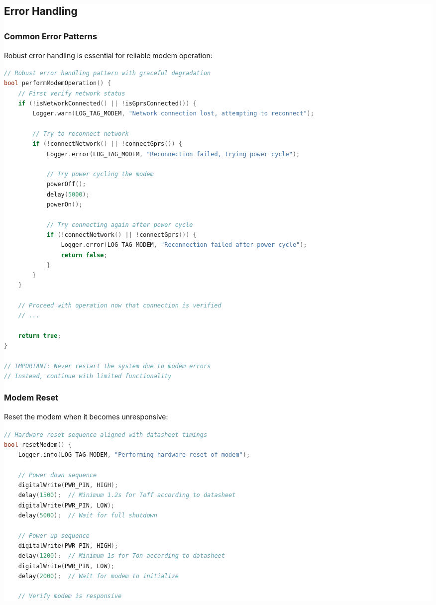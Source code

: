 ```cpp
```

## Error Handling

### Common Error Patterns

Robust error handling is essential for reliable modem operation:

```cpp
// Robust error handling pattern with graceful degradation
bool performModemOperation() {
    // First verify network status
    if (!isNetworkConnected() || !isGprsConnected()) {
        Logger.warn(LOG_TAG_MODEM, "Network connection lost, attempting to reconnect");
        
        // Try to reconnect network
        if (!connectNetwork() || !connectGprs()) {
            Logger.error(LOG_TAG_MODEM, "Reconnection failed, trying power cycle");
            
            // Try power cycling the modem
            powerOff();
            delay(5000);
            powerOn();
            
            // Try connecting again after power cycle
            if (!connectNetwork() || !connectGprs()) {
                Logger.error(LOG_TAG_MODEM, "Reconnection failed after power cycle");
                return false;
            }
        }
    }
    
    // Proceed with operation now that connection is verified
    // ...
    
    return true;
}

// IMPORTANT: Never restart the system due to modem errors
// Instead, continue with limited functionality
```

### Modem Reset

Reset the modem when it becomes unresponsive:

```cpp
// Hardware reset sequence aligned with datasheet timings
bool resetModem() {
    Logger.info(LOG_TAG_MODEM, "Performing hardware reset of modem");
    
    // Power down sequence
    digitalWrite(PWR_PIN, HIGH);
    delay(1500);  // Minimum 1.2s for Toff according to datasheet
    digitalWrite(PWR_PIN, LOW);
    delay(5000);  // Wait for full shutdown
    
    // Power up sequence
    digitalWrite(PWR_PIN, HIGH);
    delay(1200);  // Minimum 1s for Ton according to datasheet
    digitalWrite(PWR_PIN, LOW);
    delay(2000);  // Wait for modem to initialize
    
    // Verify modem is responsive
```